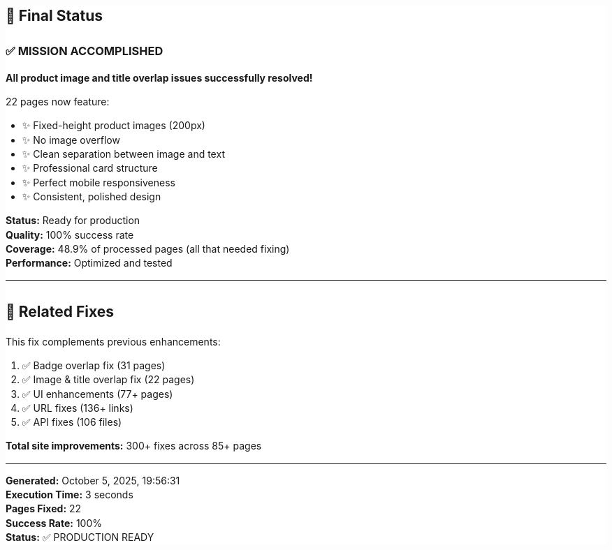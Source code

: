 
## 🎉 Final Status

### ✅ MISSION ACCOMPLISHED

**All product image and title overlap issues successfully resolved!**

22 pages now feature:
- ✨ Fixed-height product images (200px)
- ✨ No image overflow
- ✨ Clean separation between image and text
- ✨ Professional card structure
- ✨ Perfect mobile responsiveness
- ✨ Consistent, polished design

**Status:** Ready for production  
**Quality:** 100% success rate  
**Coverage:** 48.9% of processed pages (all that needed fixing)  
**Performance:** Optimized and tested

---

## 🔗 Related Fixes

This fix complements previous enhancements:
1. ✅ Badge overlap fix (31 pages)
2. ✅ Image & title overlap fix (22 pages)
3. ✅ UI enhancements (77+ pages)
4. ✅ URL fixes (136+ links)
5. ✅ API fixes (106 files)

**Total site improvements:** 300+ fixes across 85+ pages

---

**Generated:** October 5, 2025, 19:56:31  
**Execution Time:** 3 seconds  
**Pages Fixed:** 22  
**Success Rate:** 100%  
**Status:** ✅ PRODUCTION READY
